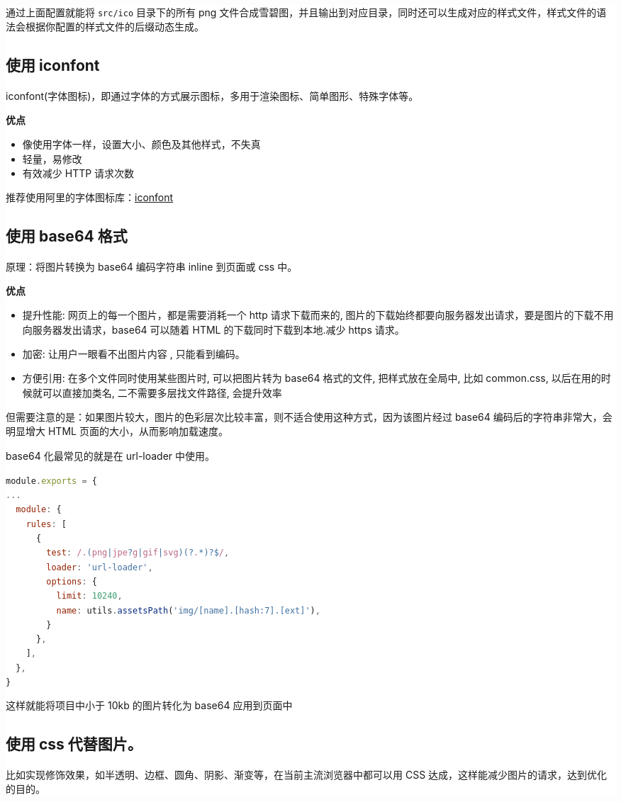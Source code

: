 通过上面配置就能将 `src/ico` 目录下的所有 png 文件合成雪碧图，并且输出到对应目录，同时还可以生成对应的样式文件，样式文件的语法会根据你配置的样式文件的后缀动态生成。  
  
## 使用 iconfont  
  
iconfont(字体图标)，即通过字体的方式展示图标，多用于渲染图标、简单图形、特殊字体等。  
  
**优点**  
  
- 像使用字体一样，设置大小、颜色及其他样式，不失真  
- 轻量，易修改  
- 有效减少 HTTP 请求次数  
  
推荐使用阿里的字体图标库：[iconfont](https://www.iconfont.cn/)  
  
## 使用 base64 格式  
  
原理：将图片转换为 base64 编码字符串 inline 到页面或 css 中。  
  
**优点**  
  
- 提升性能: 网页上的每一个图片，都是需要消耗一个 http 请求下载而来的, 图片的下载始终都要向服务器发出请求，要是图片的下载不用向服务器发出请求，base64 可以随着 HTML 的下载同时下载到本地.减少 https 请求。  
  
- 加密: 让用户一眼看不出图片内容 , 只能看到编码。  
  
- 方便引用: 在多个文件同时使用某些图片时, 可以把图片转为 base64 格式的文件, 把样式放在全局中, 比如 common.css, 以后在用的时候就可以直接加类名, 二不需要多层找文件路径, 会提升效率  
  
但需要注意的是：如果图片较大，图片的色彩层次比较丰富，则不适合使用这种方式，因为该图片经过 base64 编码后的字符串非常大，会明显增大 HTML 页面的大小，从而影响加载速度。  
  
base64 化最常见的就是在 url-loader 中使用。  
  
```js  
module.exports = {  
...  
  module: {  
    rules: [  
      {  
        test: /.(png|jpe?g|gif|svg)(?.*)?$/,  
        loader: 'url-loader',  
        options: {  
          limit: 10240,  
          name: utils.assetsPath('img/[name].[hash:7].[ext]'),  
        }  
      },  
    ],  
  },  
}  
```  
  
这样就能将项目中小于 10kb 的图片转化为 base64 应用到页面中  
  
## 使用 css 代替图片。  
  
比如实现修饰效果，如半透明、边框、圆角、阴影、渐变等，在当前主流浏览器中都可以用 CSS 达成，这样能减少图片的请求，达到优化的目的。  
  